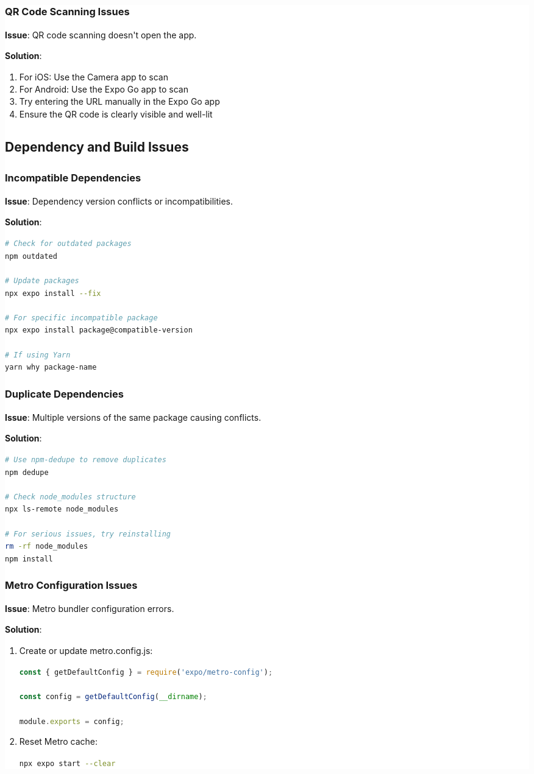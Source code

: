 ### QR Code Scanning Issues

**Issue**: QR code scanning doesn't open the app.

**Solution**:
1. For iOS: Use the Camera app to scan
2. For Android: Use the Expo Go app to scan
3. Try entering the URL manually in the Expo Go app
4. Ensure the QR code is clearly visible and well-lit

## Dependency and Build Issues

### Incompatible Dependencies

**Issue**: Dependency version conflicts or incompatibilities.

**Solution**:
```bash
# Check for outdated packages
npm outdated

# Update packages
npx expo install --fix

# For specific incompatible package
npx expo install package@compatible-version

# If using Yarn
yarn why package-name
```

### Duplicate Dependencies

**Issue**: Multiple versions of the same package causing conflicts.

**Solution**:
```bash
# Use npm-dedupe to remove duplicates
npm dedupe

# Check node_modules structure
npx ls-remote node_modules

# For serious issues, try reinstalling
rm -rf node_modules
npm install
```

### Metro Configuration Issues

**Issue**: Metro bundler configuration errors.

**Solution**:
1. Create or update metro.config.js:
   ```jsx
   const { getDefaultConfig } = require('expo/metro-config');
   
   const config = getDefaultConfig(__dirname);
   
   module.exports = config;
   ```
2. Reset Metro cache:
   ```bash
   npx expo start --clear
   ```
